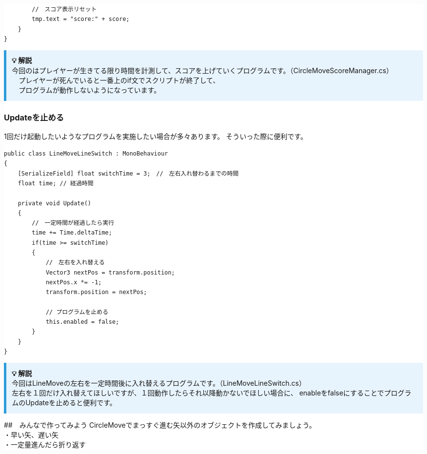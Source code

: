 ~~~ clike
        //　スコア表示リセット
        tmp.text = "score:" + score;
    }
}
~~~
<div style="border-left: 5px solid #2d9cdb; background: #e8f4fd; padding: 0.8em; margin: 1em 0;">
  <strong>💡 解説</strong><br>
  今回のはプレイヤーが生きてる限り時間を計測して、スコアを上げていくプログラムです。（CircleMoveScoreManager.cs）<br>
　プレイヤーが死んでいると一番上のif文でスクリプトが終了して、<br>
　プログラムが動作しないようになっています。
</div>

### Updateを止める
1回だけ起動したいようなプログラムを実施したい場合が多々あります。
そういった際に便利です。
~~~ clike
public class LineMoveLineSwitch : MonoBehaviour
{
    [SerializeField] float switchTime = 3;　//　左右入れ替わるまでの時間
    float time; // 経過時間

    private void Update()
    {
        //　一定時間が経過したら実行
        time += Time.deltaTime;
        if(time >= switchTime)
        {   
            //　左右を入れ替える
            Vector3 nextPos = transform.position;
            nextPos.x *= -1;
            transform.position = nextPos;

            // プログラムを止める
            this.enabled = false;
        }
    }
}
~~~
<div style="border-left: 5px solid #2d9cdb; background: #e8f4fd; padding: 0.8em; margin: 1em 0;">
  <strong>💡 解説</strong><br>
  今回はLineMoveの左右を一定時間後に入れ替えるプログラムです。（LineMoveLineSwitch.cs）<br>
  左右を１回だけ入れ替えてほしいですが、１回動作したらそれ以降動かないでほしい場合に、
  enableをfalseにすることでプログラムのUpdateを止めると便利です。
</div>

##　みんなで作ってみよう
CircleMoveでまっすぐ進む矢以外のオブジェクトを作成してみましょう。<br>
・早い矢、遅い矢<br>
・一定量進んだら折り返す<br>
